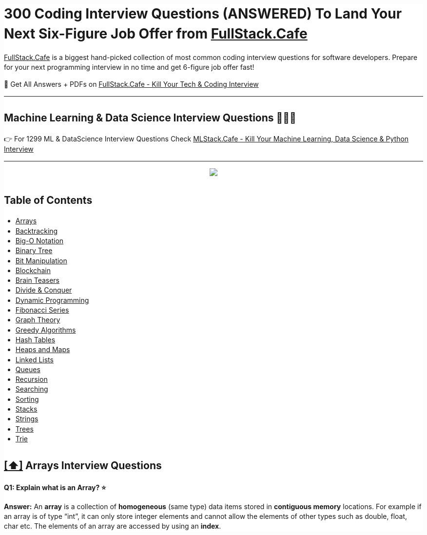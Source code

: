 # 300 Coding Interview Questions (ANSWERED) To Land Your Next Six-Figure Job Offer from [FullStack.Cafe](https://www.fullstack.cafe)

[FullStack.Cafe](https://www.fullstack.cafe) is a biggest hand-picked collection of most common coding interview questions for software developers. Prepare for your next programming interview in no time and get 6-figure job offer fast!

🔴  Get All Answers + PDFs on [FullStack.Cafe - Kill Your Tech & Coding Interview](https://www.fullstack.cafe/?utm_source=github&utm_medium=csiq)

---

## Machine Learning & Data Science Interview Questions 🤖🤖🤖

👉 For 1299 ML & DataScience Interview Questions Check  [MLStack.Cafe - Kill Your Machine Learning, Data Science & Python Interview](https://www.mlstack.cafe/?utm_source=github&utm_medium=fsiq)

---



<p align="center">
  <a href="https://www.fullstack.cafe/?promocode=KILLITNOW&utm_source=github&utm_medium=csiq">
  <img src="https://user-images.githubusercontent.com/13550565/96958623-a1acc500-1530-11eb-92b7-6f1508e630d9.png">
  </a>
</p>

## <a name='toc'>Table of Contents</a>
 * [Arrays](#Arrays)
 * [Backtracking](#Backtracking)
 * [Big-O Notation](#Big-ONotation)
 * [Binary Tree](#BinaryTree)
 * [Bit Manipulation](#BitManipulation)
 * [Blockchain](#Blockchain)
 * [Brain Teasers](#BrainTeasers)
 * [Divide & Conquer](#Divide&Conquer)
 * [Dynamic Programming](#DynamicProgramming)
 * [Fibonacci Series](#FibonacciSeries)
 * [Graph Theory](#GraphTheory)
 * [Greedy Algorithms](#GreedyAlgorithms)
 * [Hash Tables](#HashTables)
 * [Heaps and Maps](#HeapsandMaps)
 * [Linked Lists](#LinkedLists)
 * [Queues](#Queues)
 * [Recursion](#Recursion)
 * [Searching](#Searching)
 * [Sorting](#Sorting)
 * [Stacks](#Stacks)
 * [Strings](#Strings)
 * [Trees](#Trees)
 * [Trie](#Trie)
## [[⬆]](#toc) <a name=Arrays>Arrays</a> Interview Questions
#### Q1: Explain what is an Array? ⭐
**Answer:**
An **array** is a collection of **homogeneous** (same type) data items stored in **contiguous memory** locations. For example if an array is of type “int”, it can only store integer elements and cannot allow the elements of other types such as double, float, char etc. The elements of an array are accessed by using an **index**. 
